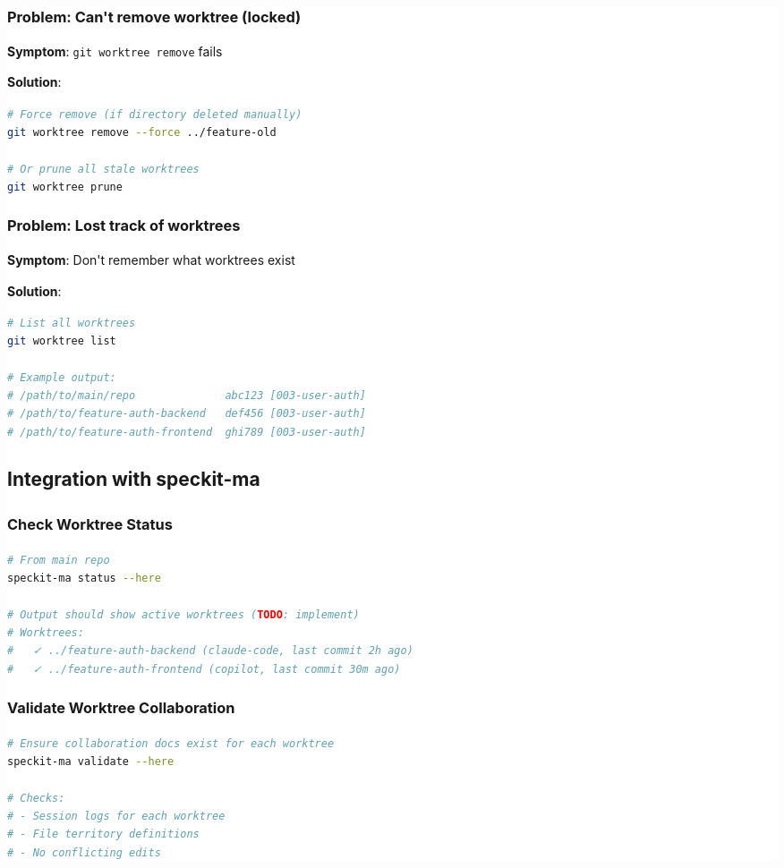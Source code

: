 ### Problem: Can't remove worktree (locked)

**Symptom**: `git worktree remove` fails

**Solution**:
```bash
# Force remove (if directory deleted manually)
git worktree remove --force ../feature-old

# Or prune all stale worktrees
git worktree prune
```

### Problem: Lost track of worktrees

**Symptom**: Don't remember what worktrees exist

**Solution**:
```bash
# List all worktrees
git worktree list

# Example output:
# /path/to/main/repo              abc123 [003-user-auth]
# /path/to/feature-auth-backend   def456 [003-user-auth]
# /path/to/feature-auth-frontend  ghi789 [003-user-auth]
```

## Integration with speckit-ma

### Check Worktree Status

```bash
# From main repo
speckit-ma status --here

# Output should show active worktrees (TODO: implement)
# Worktrees:
#   ✓ ../feature-auth-backend (claude-code, last commit 2h ago)
#   ✓ ../feature-auth-frontend (copilot, last commit 30m ago)
```

### Validate Worktree Collaboration

```bash
# Ensure collaboration docs exist for each worktree
speckit-ma validate --here

# Checks:
# - Session logs for each worktree
# - File territory definitions
# - No conflicting edits
```
